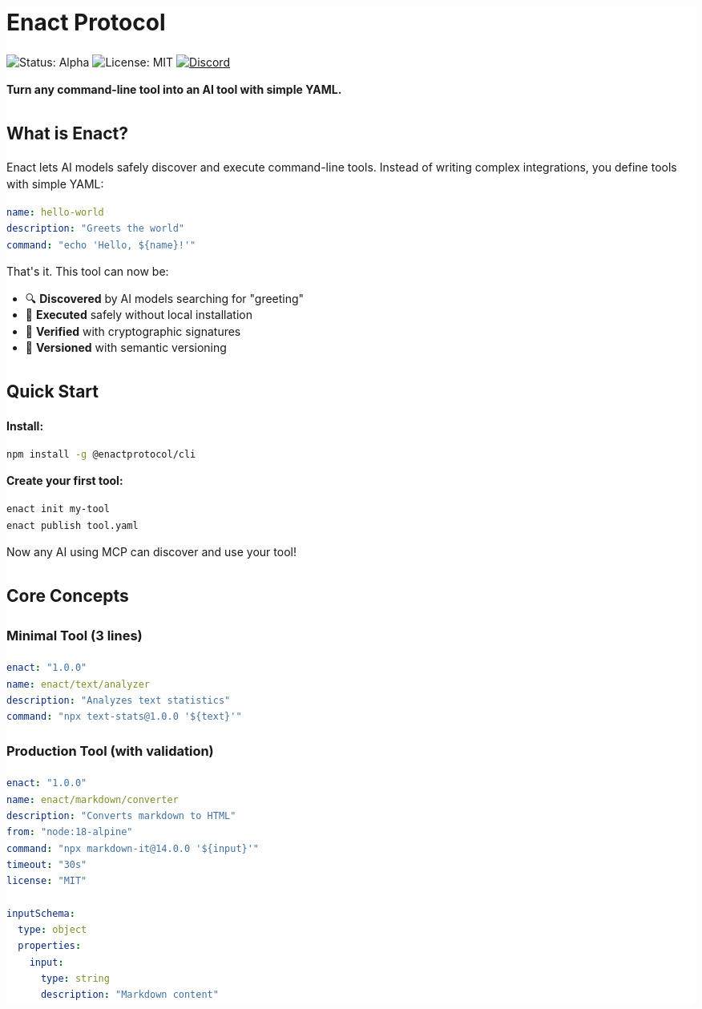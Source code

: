 # Enact Protocol

![Status: Alpha](https://img.shields.io/badge/Status-Alpha-yellow) ![License: MIT](https://img.shields.io/badge/License-MIT-blue.svg) [![Discord](https://img.shields.io/badge/Discord-Enact_PROTOCOL-blue?logo=discord&logoColor=white)](https://discord.gg/mMfxvMtHyS)

**Turn any command-line tool into an AI tool with simple YAML.**

## What is Enact?

Enact lets AI models safely discover and execute command-line tools. Instead of writing complex integrations, you define tools with simple YAML:

```yaml
name: hello-world
description: "Greets the world"
command: "echo 'Hello, ${name}!'"
```

That's it. This tool can now be:
- 🔍 **Discovered** by AI models searching for "greeting"
- 🚀 **Executed** safely without local installation  
- 🔐 **Verified** with cryptographic signatures
- 📌 **Versioned** with semantic versioning

## Quick Start

**Install:**
```bash
npm install -g @enactprotocol/cli
```

**Create your first tool:**
```bash
enact init my-tool
enact publish tool.yaml
```

Now any AI using MCP can discover and use your tool!

## Core Concepts

### Minimal Tool (3 lines)
```yaml
enact: "1.0.0"
name: enact/text/analyzer
description: "Analyzes text statistics"
command: "npx text-stats@1.0.0 '${text}'"
```

### Production Tool (with validation)
```yaml
enact: "1.0.0"
name: enact/markdown/converter
description: "Converts markdown to HTML"
from: "node:18-alpine"
command: "npx markdown-it@14.0.0 '${input}'"
timeout: "30s"
license: "MIT"

inputSchema:
  type: object
  properties:
    input:
      type: string
      description: "Markdown content"
```